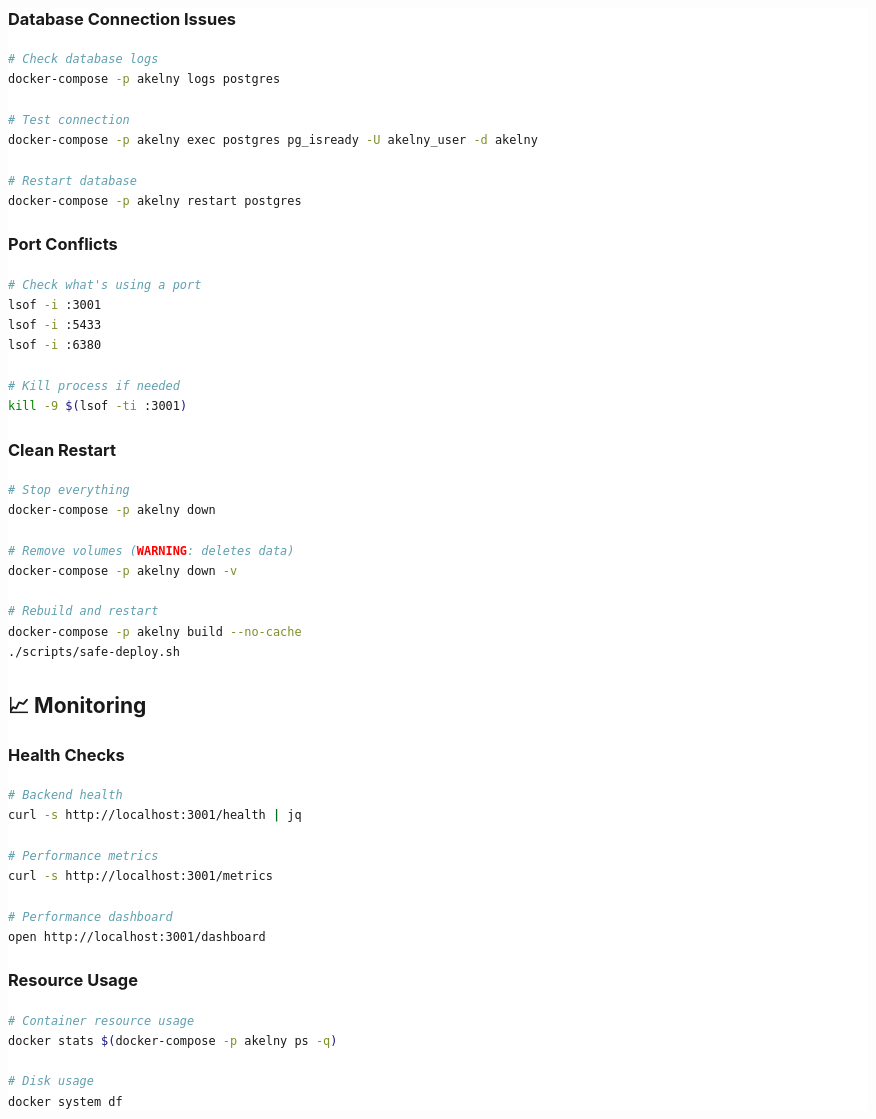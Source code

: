 ### **Database Connection Issues**
```bash
# Check database logs
docker-compose -p akelny logs postgres

# Test connection
docker-compose -p akelny exec postgres pg_isready -U akelny_user -d akelny

# Restart database
docker-compose -p akelny restart postgres
```

### **Port Conflicts**
```bash
# Check what's using a port
lsof -i :3001
lsof -i :5433
lsof -i :6380

# Kill process if needed
kill -9 $(lsof -ti :3001)
```

### **Clean Restart**
```bash
# Stop everything
docker-compose -p akelny down

# Remove volumes (WARNING: deletes data)
docker-compose -p akelny down -v

# Rebuild and restart
docker-compose -p akelny build --no-cache
./scripts/safe-deploy.sh
```

## 📈 **Monitoring**

### **Health Checks**
```bash
# Backend health
curl -s http://localhost:3001/health | jq

# Performance metrics
curl -s http://localhost:3001/metrics

# Performance dashboard
open http://localhost:3001/dashboard
```

### **Resource Usage**
```bash
# Container resource usage
docker stats $(docker-compose -p akelny ps -q)

# Disk usage
docker system df
```
